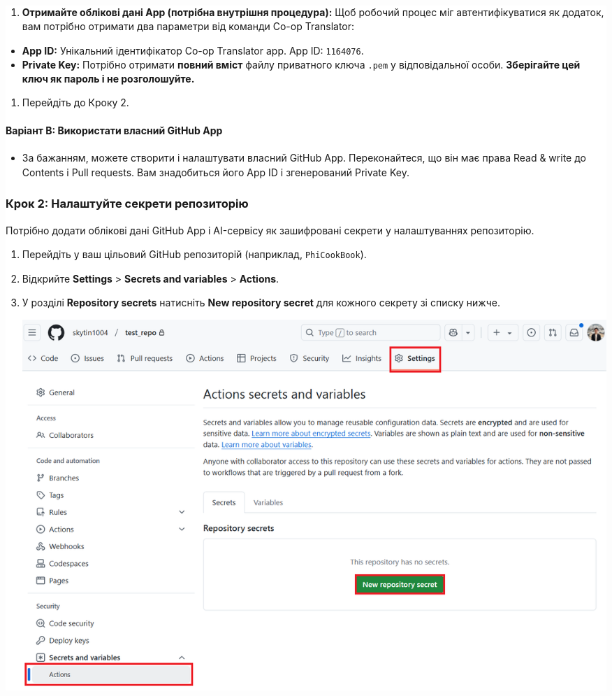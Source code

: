 1. **Отримайте облікові дані App (потрібна внутрішня процедура):** Щоб робочий процес міг автентифікуватися як додаток, вам потрібно отримати два параметри від команди Co-op Translator:
  - **App ID:** Унікальний ідентифікатор Co-op Translator app. App ID: `1164076`.
  - **Private Key:** Потрібно отримати **повний вміст** файлу приватного ключа `.pem` у відповідальної особи. **Зберігайте цей ключ як пароль і не розголошуйте.**

1. Перейдіть до Кроку 2.

#### **Варіант B: Використати власний GitHub App**

- За бажанням, можете створити і налаштувати власний GitHub App. Переконайтеся, що він має права Read & write до Contents і Pull requests. Вам знадобиться його App ID і згенерований Private Key.

### Крок 2: Налаштуйте секрети репозиторію

Потрібно додати облікові дані GitHub App і AI-сервісу як зашифровані секрети у налаштуваннях репозиторію.

1. Перейдіть у ваш цільовий GitHub репозиторій (наприклад, `PhiCookBook`).

1. Відкрийте **Settings** > **Secrets and variables** > **Actions**.

1. У розділі **Repository secrets** натисніть **New repository secret** для кожного секрету зі списку нижче.

   ![Select setting action](../../../../translated_images/select-setting-action.3b95c915d60311592ca51ecb91b3a7bbe0ae45438a2ee872c1520dc90b677780.uk.png)
